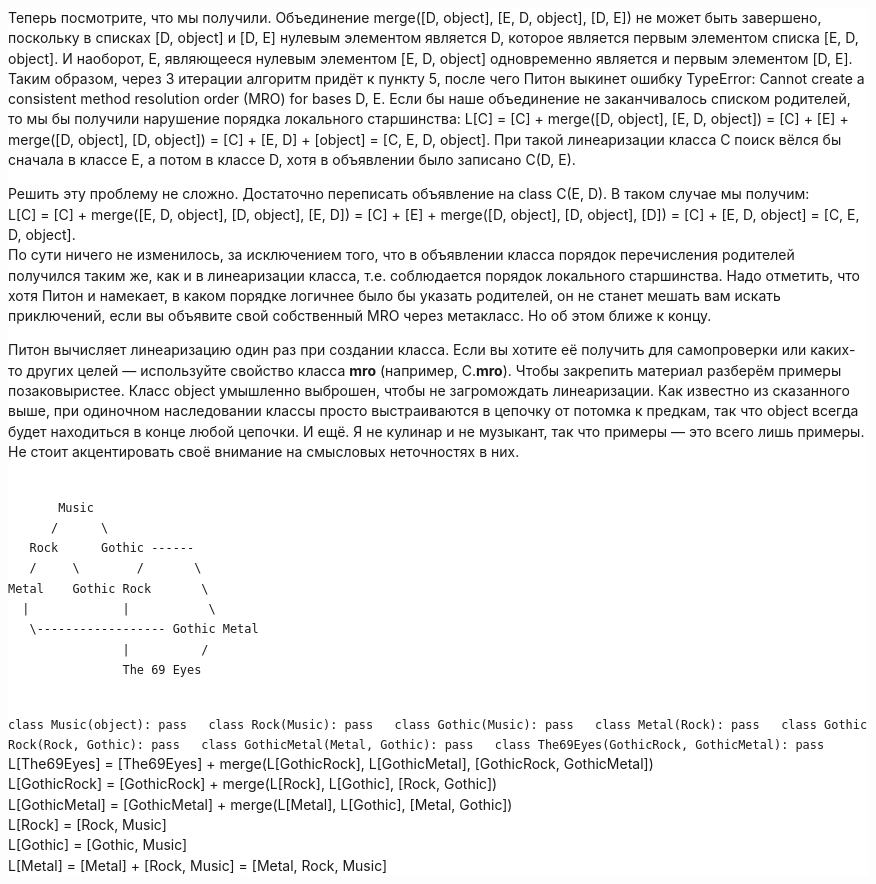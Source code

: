 Теперь посмотрите, что мы получили. Объединение merge([D, object], [E, D, object], [D, E]) не может быть завершено, поскольку в списках [D, object] и [D, E] нулевым элементом является D, которое является первым элементом списка [E, D, object]. И наоборот, E, являющееся нулевым элементом [E, D, object] одновременно является и первым элементом [D, E]. Таким образом, через 3 итерации алгоритм придёт к пункту 5, после чего Питон выкинет ошибку TypeError: Cannot create a consistent method resolution order (MRO) for bases D, E. Если бы наше объединение не заканчивалось списком родителей, то мы бы получили нарушение порядка локального старшинства: L[C] = [C] + merge([D, object], [E, D, object]) = [C] + [E] + merge([D, object], [D, object]) = [C] + [E, D] + [object] = [C, E, D, object]. При такой линеаризации класса C поиск вёлся бы сначала в классе E, а потом в классе D, хотя в объявлении было записано C(D, E).  
  
Решить эту проблему не сложно. Достаточно переписать объявление на class C(E, D). В таком случае мы получим:  
L[C] = [C] + merge([E, D, object], [D, object], [E, D]) = [C] + [E] + merge([D, object], [D, object], [D]) = [C] + [E, D, object] = [C, E, D, object].  
По сути ничего не изменилось, за исключением того, что в объявлении класса порядок перечисления родителей получился таким же, как и в линеаризации класса, т.е. соблюдается порядок локального старшинства. Надо отметить, что хотя Питон и намекает, в каком порядке логичнее было бы указать родителей, он не станет мешать вам искать приключений, если вы объявите свой собственный MRO через метакласс. Но об этом ближе к концу.  
  
Питон вычисляет линеаризацию один раз при создании класса. Если вы хотите её получить для самопроверки или каких-то других целей — используйте свойство класса __mro__ (например, C.__mro__). Чтобы закрепить материал разберём примеры позаковыристее. Класс object умышленно выброшен, чтобы не загромождать линеаризации. Как известно из сказанного выше, при одиночном наследовании классы просто выстраиваются в цепочку от потомка к предкам, так что object всегда будет находиться в конце любой цепочки. И ещё. Я не кулинар и не музыкант, так что примеры — это всего лишь примеры. Не стоит акцентировать своё внимание на смысловых неточностях в них.  
  

```

       Music
      /      \
   Rock      Gothic ------
   /     \        /       \
Metal    Gothic Rock       \
  |             |           \
   \------------------ Gothic Metal
                |          /
                The 69 Eyes
                
```

  
`class Music(object): pass   class Rock(Music): pass   class Gothic(Music): pass   class Metal(Rock): pass   class GothicRock(Rock, Gothic): pass   class GothicMetal(Metal, Gothic): pass   class The69Eyes(GothicRock, GothicMetal): pass   `  
L[The69Eyes] = [The69Eyes] + merge(L[GothicRock], L[GothicMetal], [GothicRock, GothicMetal])  
L[GothicRock] = [GothicRock] + merge(L[Rock], L[Gothic], [Rock, Gothic])  
L[GothicMetal] = [GothicMetal] + merge(L[Metal], L[Gothic], [Metal, Gothic])  
L[Rock] = [Rock, Music]  
L[Gothic] = [Gothic, Music]  
L[Metal] = [Metal] + [Rock, Music] = [Metal, Rock, Music]  
  
